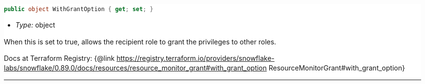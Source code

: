 ```csharp
public object WithGrantOption { get; set; }
```

- *Type:* object

When this is set to true, allows the recipient role to grant the privileges to other roles.

Docs at Terraform Registry: {@link https://registry.terraform.io/providers/snowflake-labs/snowflake/0.89.0/docs/resources/resource_monitor_grant#with_grant_option ResourceMonitorGrant#with_grant_option}

---



